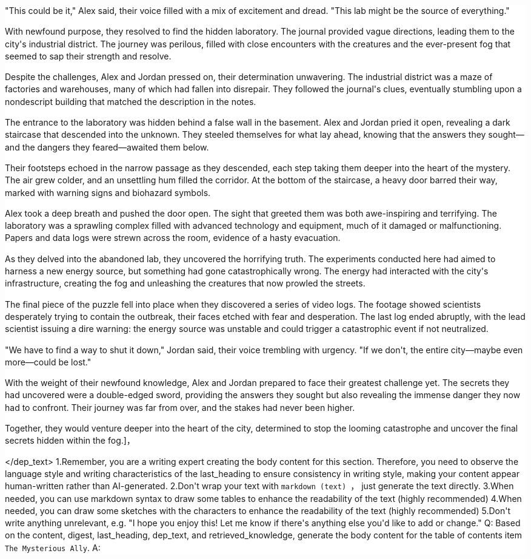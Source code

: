 "This could be it," Alex said, their voice filled with a mix of excitement and dread. "This lab might be the source of everything."

With newfound purpose, they resolved to find the hidden laboratory. The journal provided vague directions, leading them to the city's industrial district. The journey was perilous, filled with close encounters with the creatures and the ever-present fog that seemed to sap their strength and resolve.

Despite the challenges, Alex and Jordan pressed on, their determination unwavering. The industrial district was a maze of factories and warehouses, many of which had fallen into disrepair. They followed the journal's clues, eventually stumbling upon a nondescript building that matched the description in the notes.

The entrance to the laboratory was hidden behind a false wall in the basement. Alex and Jordan pried it open, revealing a dark staircase that descended into the unknown. They steeled themselves for what lay ahead, knowing that the answers they sought—and the dangers they feared—awaited them below.

Their footsteps echoed in the narrow passage as they descended, each step taking them deeper into the heart of the mystery. The air grew colder, and an unsettling hum filled the corridor. At the bottom of the staircase, a heavy door barred their way, marked with warning signs and biohazard symbols.

Alex took a deep breath and pushed the door open. The sight that greeted them was both awe-inspiring and terrifying. The laboratory was a sprawling complex filled with advanced technology and equipment, much of it damaged or malfunctioning. Papers and data logs were strewn across the room, evidence of a hasty evacuation.

As they delved into the abandoned lab, they uncovered the horrifying truth. The experiments conducted here had aimed to harness a new energy source, but something had gone catastrophically wrong. The energy had interacted with the city's infrastructure, creating the fog and unleashing the creatures that now prowled the streets.

The final piece of the puzzle fell into place when they discovered a series of video logs. The footage showed scientists desperately trying to contain the outbreak, their faces etched with fear and desperation. The last log ended abruptly, with the lead scientist issuing a dire warning: the energy source was unstable and could trigger a catastrophic event if not neutralized.

"We have to find a way to shut it down," Jordan said, their voice trembling with urgency. "If we don't, the entire city—maybe even more—could be lost."

With the weight of their newfound knowledge, Alex and Jordan prepared to face their greatest challenge yet. The secrets they had uncovered were a double-edged sword, providing the answers they sought but also revealing the immense danger they now had to confront. Their journey was far from over, and the stakes had never been higher.

Together, they would venture deeper into the heart of the city, determined to stop the looming catastrophe and uncover the final secrets hidden within the fog.]，


</dep_text>
<attention>
1.Remember, you are a writing expert creating the body content for this section.
Therefore, you need to observe the language style and writing characteristics of the last_heading to ensure consistency in writing style, making your content appear human-written rather than AI-generated.
2.Don't wrap your text with ```markdown (text) ```， just generate the text directly.
3.When needed, you can use markdown syntax to draw some tables to enhance the readability of the text (highly recommended)
4.When needed, you can draw some sketches with the characters to enhance the readability of the text (highly recommended)
5.Don't write anything unrelevant, e.g. "I hope you enjoy this! Let me know if there's anything else you'd like to add or change."
</attention>
<task>
Q: Based on the content, digest, last_heading, dep_text, and retrieved_knowledge, generate the body content for the table of contents item `The Mysterious Ally`.
A: 

